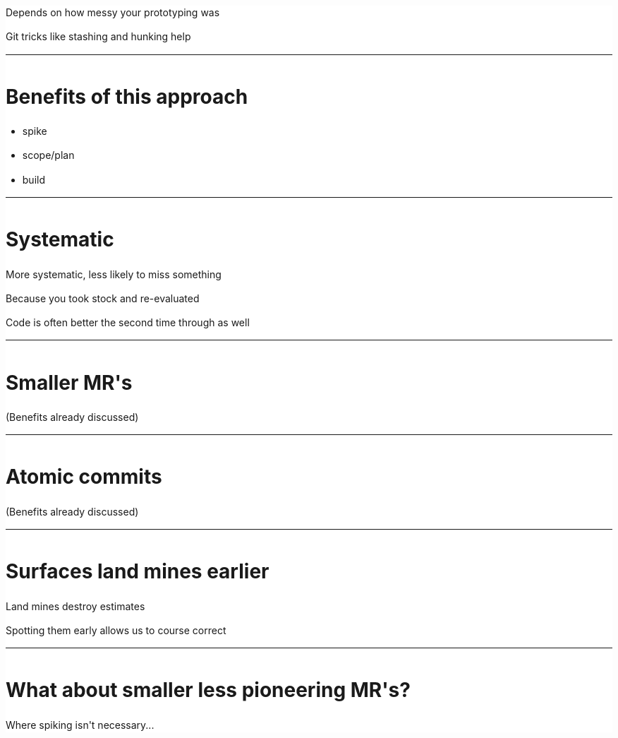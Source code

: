 Depends on how messy your prototyping was

Git tricks like stashing and hunking help

---

# Benefits of this approach

- spike


- scope/plan


- build

---

# Systematic

More systematic, less likely to miss something

Because you took stock and re-evaluated

Code is often better the second time through as well

---

# Smaller MR's

(Benefits already discussed)

---

# Atomic commits

(Benefits already discussed)

---

# Surfaces land mines earlier

Land mines destroy estimates

Spotting them early allows us to course correct

---

# What about smaller less pioneering MR's?

Where spiking isn't necessary...
